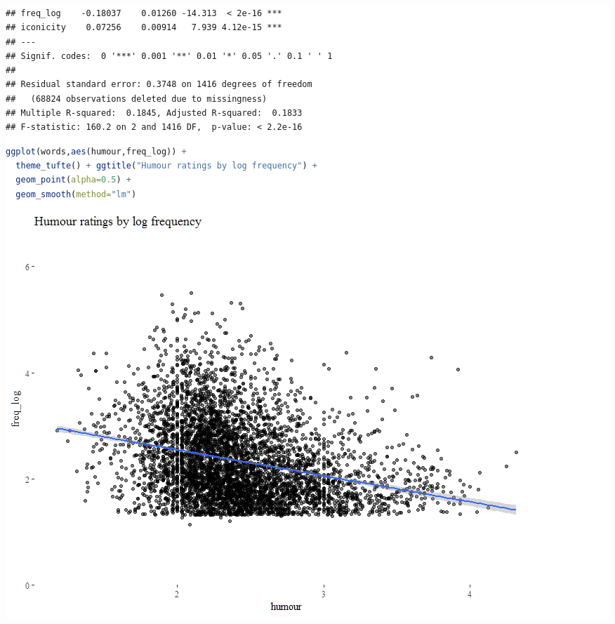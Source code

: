     ## freq_log    -0.18037    0.01260 -14.313  < 2e-16 ***
    ## iconicity    0.07256    0.00914   7.939 4.12e-15 ***
    ## ---
    ## Signif. codes:  0 '***' 0.001 '**' 0.01 '*' 0.05 '.' 0.1 ' ' 1
    ## 
    ## Residual standard error: 0.3748 on 1416 degrees of freedom
    ##   (68824 observations deleted due to missingness)
    ## Multiple R-squared:  0.1845, Adjusted R-squared:  0.1833 
    ## F-statistic: 160.2 on 2 and 1416 DF,  p-value: < 2.2e-16

``` r
ggplot(words,aes(humour,freq_log)) +
  theme_tufte() + ggtitle("Humour ratings by log frequency") + 
  geom_point(alpha=0.5) +
  geom_smooth(method="lm")
```

![](out/plots-1.png)
